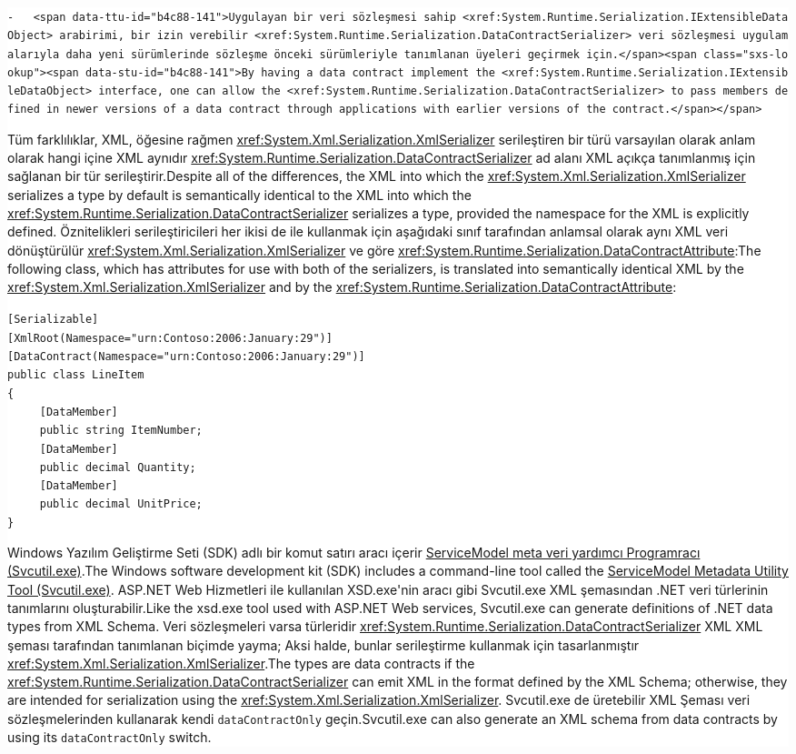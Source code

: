     -   <span data-ttu-id="b4c88-141">Uygulayan bir veri sözleşmesi sahip <xref:System.Runtime.Serialization.IExtensibleDataObject> arabirimi, bir izin verebilir <xref:System.Runtime.Serialization.DataContractSerializer> veri sözleşmesi uygulamalarıyla daha yeni sürümlerinde sözleşme önceki sürümleriyle tanımlanan üyeleri geçirmek için.</span><span class="sxs-lookup"><span data-stu-id="b4c88-141">By having a data contract implement the <xref:System.Runtime.Serialization.IExtensibleDataObject> interface, one can allow the <xref:System.Runtime.Serialization.DataContractSerializer> to pass members defined in newer versions of a data contract through applications with earlier versions of the contract.</span></span>  
  
 <span data-ttu-id="b4c88-142">Tüm farklılıklar, XML, öğesine rağmen <xref:System.Xml.Serialization.XmlSerializer> serileştiren bir türü varsayılan olarak anlam olarak hangi içine XML aynıdır <xref:System.Runtime.Serialization.DataContractSerializer> ad alanı XML açıkça tanımlanmış için sağlanan bir tür serileştirir.</span><span class="sxs-lookup"><span data-stu-id="b4c88-142">Despite all of the differences, the XML into which the <xref:System.Xml.Serialization.XmlSerializer> serializes a type by default is semantically identical to the XML into which the <xref:System.Runtime.Serialization.DataContractSerializer> serializes a type, provided the namespace for the XML is explicitly defined.</span></span> <span data-ttu-id="b4c88-143">Öznitelikleri serileştiricileri her ikisi de ile kullanmak için aşağıdaki sınıf tarafından anlamsal olarak aynı XML veri dönüştürülür <xref:System.Xml.Serialization.XmlSerializer> ve göre <xref:System.Runtime.Serialization.DataContractAttribute>:</span><span class="sxs-lookup"><span data-stu-id="b4c88-143">The following class, which has attributes for use with both of the serializers, is translated into semantically identical XML by the <xref:System.Xml.Serialization.XmlSerializer> and by the <xref:System.Runtime.Serialization.DataContractAttribute>:</span></span>  
  
```  
[Serializable]  
[XmlRoot(Namespace="urn:Contoso:2006:January:29")]  
[DataContract(Namespace="urn:Contoso:2006:January:29")]  
public class LineItem  
{  
     [DataMember]  
     public string ItemNumber;  
     [DataMember]  
     public decimal Quantity;  
     [DataMember]  
     public decimal UnitPrice;  
}  
```  
  
 <span data-ttu-id="b4c88-144">Windows Yazılım Geliştirme Seti (SDK) adlı bir komut satırı aracı içerir [ServiceModel meta veri yardımcı Programracı (Svcutil.exe)](../../../../docs/framework/wcf/servicemodel-metadata-utility-tool-svcutil-exe.md).</span><span class="sxs-lookup"><span data-stu-id="b4c88-144">The Windows software development kit (SDK) includes a command-line tool called the [ServiceModel Metadata Utility Tool (Svcutil.exe)](../../../../docs/framework/wcf/servicemodel-metadata-utility-tool-svcutil-exe.md).</span></span> <span data-ttu-id="b4c88-145">ASP.NET Web Hizmetleri ile kullanılan XSD.exe'nin aracı gibi Svcutil.exe XML şemasından .NET veri türlerinin tanımlarını oluşturabilir.</span><span class="sxs-lookup"><span data-stu-id="b4c88-145">Like the xsd.exe tool used with ASP.NET Web services, Svcutil.exe can generate definitions of .NET data types from XML Schema.</span></span> <span data-ttu-id="b4c88-146">Veri sözleşmeleri varsa türleridir <xref:System.Runtime.Serialization.DataContractSerializer> XML XML şeması tarafından tanımlanan biçimde yayma; Aksi halde, bunlar serileştirme kullanmak için tasarlanmıştır <xref:System.Xml.Serialization.XmlSerializer>.</span><span class="sxs-lookup"><span data-stu-id="b4c88-146">The types are data contracts if the <xref:System.Runtime.Serialization.DataContractSerializer> can emit XML in the format defined by the XML Schema; otherwise, they are intended for serialization using the <xref:System.Xml.Serialization.XmlSerializer>.</span></span> <span data-ttu-id="b4c88-147">Svcutil.exe de üretebilir XML Şeması veri sözleşmelerinden kullanarak kendi `dataContractOnly` geçin.</span><span class="sxs-lookup"><span data-stu-id="b4c88-147">Svcutil.exe can also generate an XML schema from data contracts by using its `dataContractOnly` switch.</span></span>  
  